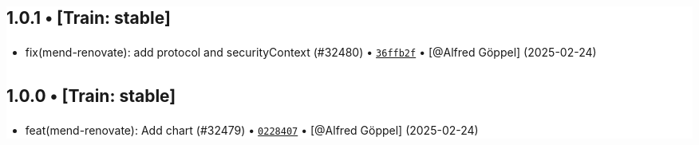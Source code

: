 ## 1.0.1 • [Train: stable]

- fix(mend-renovate): add protocol and securityContext (#32480) • [`36ffb2f`](https://github.com/trueforge-org/truecharts/commit/36ffb2f106772914c2dbf87c8b24c0434ffc0c09) • [@Alfred Göppel] (2025-02-24)

## 1.0.0 • [Train: stable]

- feat(mend-renovate): Add chart (#32479) • [`0228407`](https://github.com/trueforge-org/truecharts/commit/0228407096b986cd65f2c4f11c35fda094d9f0a2) • [@Alfred Göppel] (2025-02-24)

